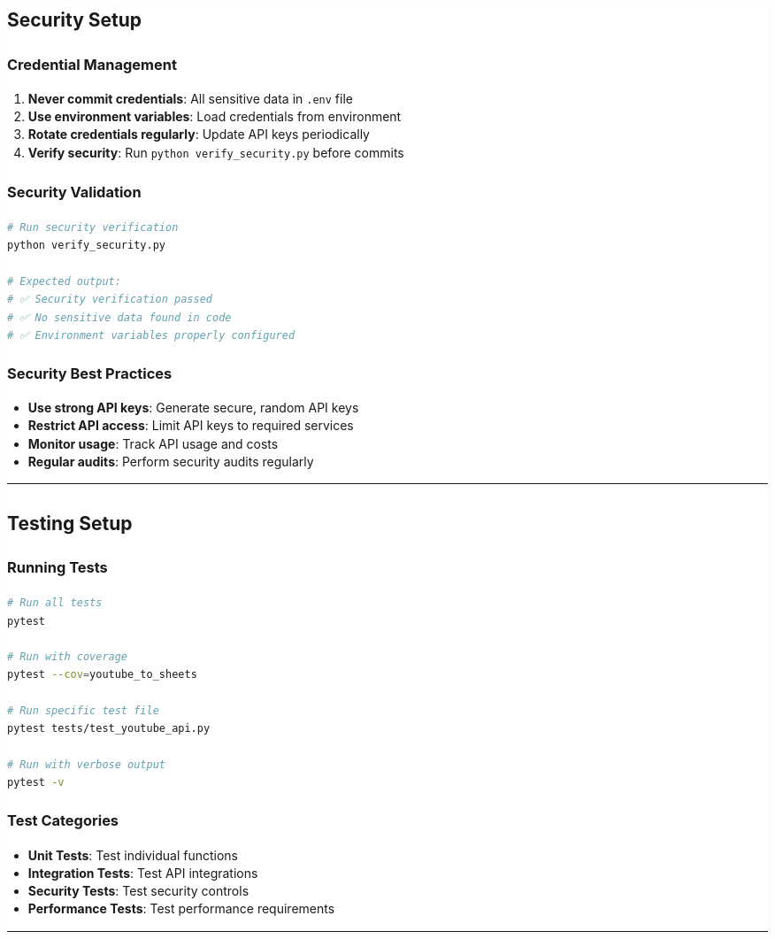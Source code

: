 
## Security Setup

### Credential Management
1. **Never commit credentials**: All sensitive data in `.env` file
2. **Use environment variables**: Load credentials from environment
3. **Rotate credentials regularly**: Update API keys periodically
4. **Verify security**: Run `python verify_security.py` before commits

### Security Validation
```bash
# Run security verification
python verify_security.py

# Expected output:
# ✅ Security verification passed
# ✅ No sensitive data found in code
# ✅ Environment variables properly configured
```

### Security Best Practices
- **Use strong API keys**: Generate secure, random API keys
- **Restrict API access**: Limit API keys to required services
- **Monitor usage**: Track API usage and costs
- **Regular audits**: Perform security audits regularly

---

## Testing Setup

### Running Tests
```bash
# Run all tests
pytest

# Run with coverage
pytest --cov=youtube_to_sheets

# Run specific test file
pytest tests/test_youtube_api.py

# Run with verbose output
pytest -v
```

### Test Categories
- **Unit Tests**: Test individual functions
- **Integration Tests**: Test API integrations
- **Security Tests**: Test security controls
- **Performance Tests**: Test performance requirements

---